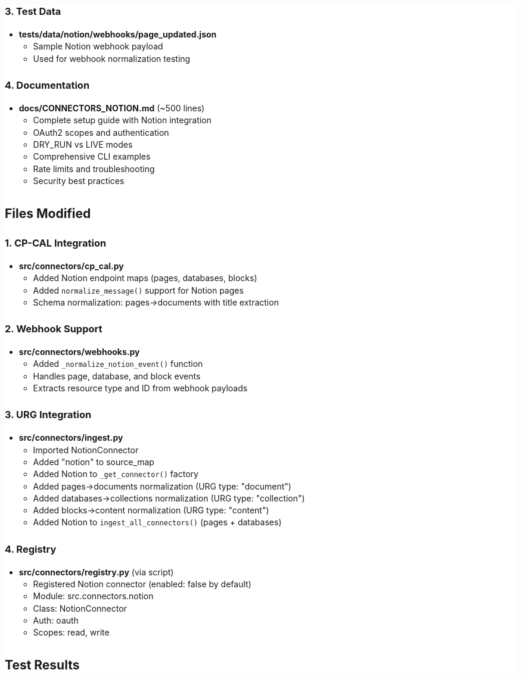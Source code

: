 ### 3. Test Data
- **tests/data/notion/webhooks/page_updated.json**
  - Sample Notion webhook payload
  - Used for webhook normalization testing

### 4. Documentation
- **docs/CONNECTORS_NOTION.md** (~500 lines)
  - Complete setup guide with Notion integration
  - OAuth2 scopes and authentication
  - DRY_RUN vs LIVE modes
  - Comprehensive CLI examples
  - Rate limits and troubleshooting
  - Security best practices

## Files Modified

### 1. CP-CAL Integration
- **src/connectors/cp_cal.py**
  - Added Notion endpoint maps (pages, databases, blocks)
  - Added `normalize_message()` support for Notion pages
  - Schema normalization: pages→documents with title extraction

### 2. Webhook Support
- **src/connectors/webhooks.py**
  - Added `_normalize_notion_event()` function
  - Handles page, database, and block events
  - Extracts resource type and ID from webhook payloads

### 3. URG Integration
- **src/connectors/ingest.py**
  - Imported NotionConnector
  - Added "notion" to source_map
  - Added Notion to `_get_connector()` factory
  - Added pages→documents normalization (URG type: "document")
  - Added databases→collections normalization (URG type: "collection")
  - Added blocks→content normalization (URG type: "content")
  - Added Notion to `ingest_all_connectors()` (pages + databases)

### 4. Registry
- **src/connectors/registry.py** (via script)
  - Registered Notion connector (enabled: false by default)
  - Module: src.connectors.notion
  - Class: NotionConnector
  - Auth: oauth
  - Scopes: read, write

## Test Results
